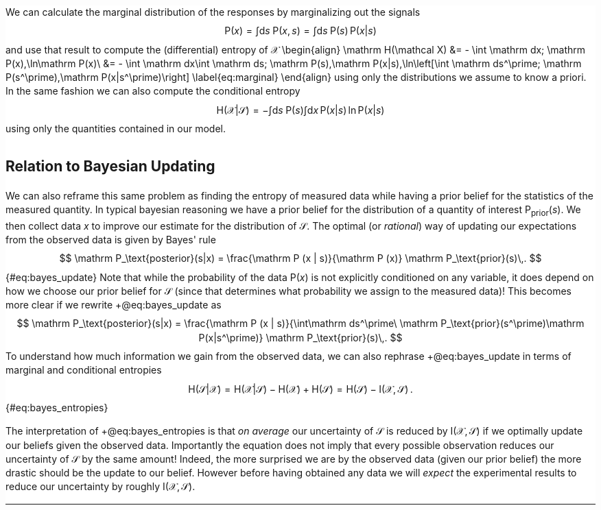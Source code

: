 We can calculate the marginal distribution of the responses by marginalizing out the signals
$$
\mathrm P(x) = \int \mathrm ds\; \mathrm P(x, s) = \int \mathrm ds\; \mathrm P(s)\,\mathrm P(x|s)
$$
and use that result to compute the (differential) entropy of $\mathcal X$
\begin{align}
\mathrm H(\mathcal X) &= - \int \mathrm dx\; \mathrm P(x)\,\ln\mathrm P(x)\\
&= - \int \mathrm dx\int \mathrm ds\; \mathrm P(s)\,\mathrm P(x|s)\,\ln\left[\int \mathrm ds^\prime\; \mathrm P(s^\prime)\,\mathrm P(x|s^\prime)\right]
\label{eq:marginal}
\end{align}
using only the distributions we assume to know a priori. In the same fashion we can also compute the conditional entropy
$$
\mathrm H(\mathcal X | \mathcal S) = - \int \mathrm ds\; \mathrm P(s)\int \mathrm dx\,\mathrm P(x|s)\,\ln\mathrm P(x|s)
$$
using only the quantities contained in our model.

## Relation to Bayesian Updating

We can also reframe this same problem as finding the entropy of measured data while having a prior belief for the statistics of the measured quantity. In typical bayesian reasoning we have a prior belief for the distribution of a quantity of interest $\mathrm P_\text{prior}(s)$. We then collect data $x$ to improve our estimate for the distribution of $\mathcal S$. The optimal (or _rational_) way of updating our expectations from the observed data is given by Bayes' rule
$$
\mathrm P_\text{posterior}(s|x) = \frac{\mathrm P (x | s)}{\mathrm P (x)} \mathrm P_\text{prior}(s)\,.
$$ {#eq:bayes_update}
Note that while the probability of the data $\mathrm P(x)$ is not explicitly conditioned on any variable, it does depend on how we choose our prior belief for $\mathcal S$ (since that determines what probability we assign to the measured data)! This becomes more clear if we rewrite +@eq:bayes_update as
$$
\mathrm P_\text{posterior}(s|x) = \frac{\mathrm P (x | s)}{\int\mathrm ds^\prime\ \mathrm P_\text{prior}(s^\prime)\mathrm P(x|s^\prime)} \mathrm P_\text{prior}(s)\,.
$$
To understand how much information we gain from the observed data, we can also rephrase +@eq:bayes_update in terms of marginal and conditional entropies
$$
\mathrm H(\mathcal S | \mathcal X) = \mathrm H(\mathcal X | \mathcal S) - \mathrm H(\mathcal X) + \mathrm H(\mathcal S) = \mathrm H(\mathcal S) - \mathrm I(\mathcal X, \mathcal S) \,.
$${#eq:bayes_entropies}

The interpretation of +@eq:bayes_entropies is that _on average_ our uncertainty of $\mathcal S$ is reduced by $\mathrm I(\mathcal X, \mathcal S)$ if we optimally update our beliefs given the observed data. Importantly the equation does not imply that every possible observation reduces our uncertainty of $\mathcal S$ by the same amount! <span class='check'>Indeed, the more surprised we are by the observed data (given our prior belief) the more drastic should be the update to our belief.</span> However before having obtained any data we will _expect_ the experimental results to reduce our uncertainty by roughly $\mathrm I(\mathcal X, \mathcal S)$.

---